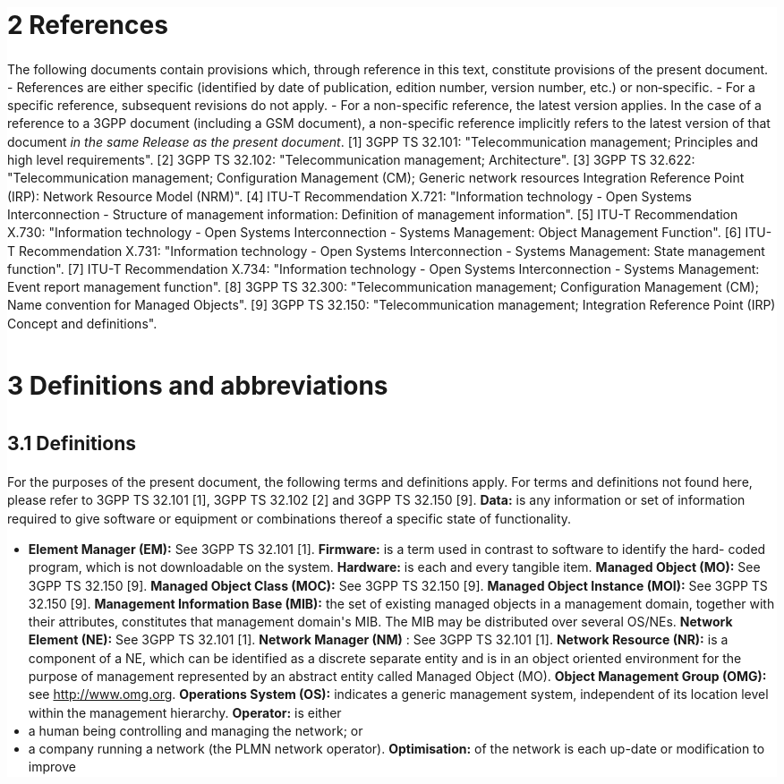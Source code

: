 # 2 References
The following documents contain provisions which, through reference in this
text, constitute provisions of the present document.
\- References are either specific (identified by date of publication, edition
number, version number, etc.) or non‑specific.
\- For a specific reference, subsequent revisions do not apply.
\- For a non-specific reference, the latest version applies. In the case of a
reference to a 3GPP document (including a GSM document), a non-specific
reference implicitly refers to the latest version of that document _in the
same Release as the present document_.
[1] 3GPP TS 32.101: \"Telecommunication management; Principles and high level
requirements\".
[2] 3GPP TS 32.102: \"Telecommunication management; Architecture\".
[3] 3GPP TS 32.622: \"Telecommunication management; Configuration Management
(CM); Generic network resources Integration Reference Point (IRP): Network
Resource Model (NRM)\".
[4] ITU-T Recommendation X.721: \"Information technology - Open Systems
Interconnection - Structure of management information: Definition of
management information\".
[5] ITU-T Recommendation X.730: \"Information technology - Open Systems
Interconnection - Systems Management: Object Management Function\".
[6] ITU-T Recommendation X.731: \"Information technology - Open Systems
Interconnection - Systems Management: State management function\".
[7] ITU-T Recommendation X.734: \"Information technology - Open Systems
Interconnection - Systems Management: Event report management function\".
[8] 3GPP TS 32.300: \"Telecommunication management; Configuration Management
(CM); Name convention for Managed Objects\".
[9] 3GPP TS 32.150: \"Telecommunication management; Integration Reference
Point (IRP) Concept and definitions\".
# 3 Definitions and abbreviations
## 3.1 Definitions
For the purposes of the present document, the following terms and definitions
apply. For terms and definitions not found here, please refer to 3GPP TS
32.101 [1], 3GPP TS 32.102 [2] and 3GPP TS 32.150 [9].
**Data:** is any information or set of information required to give software
or equipment or combinations thereof a specific state of functionality.
  * **Element Manager (EM):** See 3GPP TS 32.101 [1].
**Firmware:** is a term used in contrast to software to identify the hard-
coded program, which is not downloadable on the system.
**Hardware:** is each and every tangible item.
**Managed Object (MO):** See 3GPP TS 32.150 [9].
**Managed Object Class (MOC):** See 3GPP TS 32.150 [9].
**Managed Object Instance (MOI):** See 3GPP TS 32.150 [9].
**Management Information Base (MIB):** the set of existing managed objects in
a management domain, together with their attributes, constitutes that
management domain\'s MIB. The MIB may be distributed over several OS/NEs.
**Network Element (NE):** See 3GPP TS 32.101 [1].
**Network Manager (NM)** : See 3GPP TS 32.101 [1].
**Network Resource (NR):** is a component of a NE, which can be identified as
a discrete separate entity and is in an object oriented environment for the
purpose of management represented by an abstract entity called Managed Object
(MO).
**Object Management Group (OMG):** see http://www.omg.org.
**Operations System (OS):** indicates a generic management system, independent
of its location level within the management hierarchy.
**Operator:** is either
  * a human being controlling and managing the network; or
  * a company running a network (the PLMN network operator).
**Optimisation:** of the network is each up-date or modification to improve